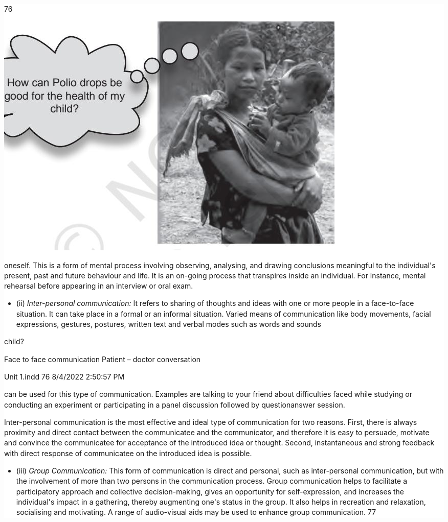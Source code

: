 76

![](_page_3_Picture_8.jpeg)

oneself. This is a form of mental process involving observing, analysing, and drawing conclusions meaningful to the individual's present, past and future behaviour and life. It is an on-going process that transpires inside an individual. For instance, mental rehearsal before appearing in an interview or oral exam.

- (ii) *Inter-personal communication:* It refers to sharing of thoughts and
ideas with one or more people in a face-to-face situation. It can take place in a formal or an informal situation. Varied means of communication like body movements, facial expressions, gestures, postures, written text and verbal modes such as words and sounds

child?

Face to face communication Patient – doctor conversation

Unit 1.indd 76 8/4/2022 2:50:57 PM

can be used for this type of communication. Examples are talking to your friend about difficulties faced while studying or conducting an experiment or participating in a panel discussion followed by questionanswer session.

 Inter-personal communication is the most effective and ideal type of communication for two reasons. First, there is always proximity and direct contact between the communicatee and the communicator, and therefore it is easy to persuade, motivate and convince the communicatee for acceptance of the introduced idea or thought. Second, instantaneous and strong feedback with direct response of communicatee on the introduced idea is possible.

- (iii) *Group Communication:* This form of communication is direct and personal, such as inter-personal communication, but with the involvement of more than two persons in the communication process. Group communication helps to facilitate a participatory approach and collective decision-making, gives an opportunity for self-expression, and increases the individual's impact in a gathering, thereby augmenting one's status in the group. It also helps in recreation and relaxation, socialising and motivating. A range of audio-visual aids may be used to enhance group communication.
77
